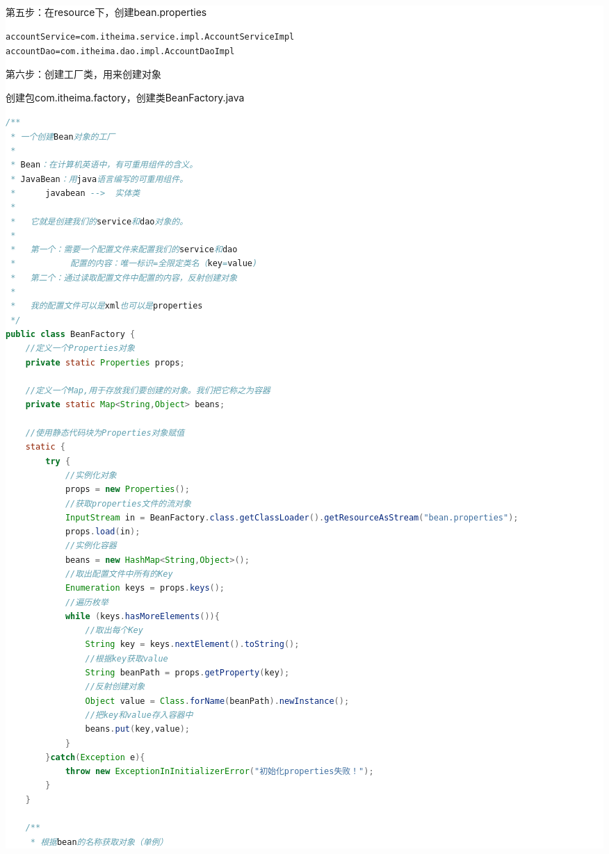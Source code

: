  

第五步：在resource下，创建bean.properties

```properties
accountService=com.itheima.service.impl.AccountServiceImpl
accountDao=com.itheima.dao.impl.AccountDaoImpl
```

第六步：创建工厂类，用来创建对象

创建包com.itheima.factory，创建类BeanFactory.java

```java
/**
 * 一个创建Bean对象的工厂
 *
 * Bean：在计算机英语中，有可重用组件的含义。
 * JavaBean：用java语言编写的可重用组件。
 *      javabean -->  实体类
 *
 *   它就是创建我们的service和dao对象的。
 *
 *   第一个：需要一个配置文件来配置我们的service和dao
 *           配置的内容：唯一标识=全限定类名（key=value)
 *   第二个：通过读取配置文件中配置的内容，反射创建对象
 *
 *   我的配置文件可以是xml也可以是properties
 */
public class BeanFactory {
    //定义一个Properties对象
    private static Properties props;

    //定义一个Map,用于存放我们要创建的对象。我们把它称之为容器
    private static Map<String,Object> beans;

    //使用静态代码块为Properties对象赋值
    static {
        try {
            //实例化对象
            props = new Properties();
            //获取properties文件的流对象
            InputStream in = BeanFactory.class.getClassLoader().getResourceAsStream("bean.properties");
            props.load(in);
            //实例化容器
            beans = new HashMap<String,Object>();
            //取出配置文件中所有的Key
            Enumeration keys = props.keys();
            //遍历枚举
            while (keys.hasMoreElements()){
                //取出每个Key
                String key = keys.nextElement().toString();
                //根据key获取value
                String beanPath = props.getProperty(key);
                //反射创建对象
                Object value = Class.forName(beanPath).newInstance();
                //把key和value存入容器中
                beans.put(key,value);
            }
        }catch(Exception e){
            throw new ExceptionInInitializerError("初始化properties失败！");
        }
    }

    /**
     * 根据bean的名称获取对象（单例）
```